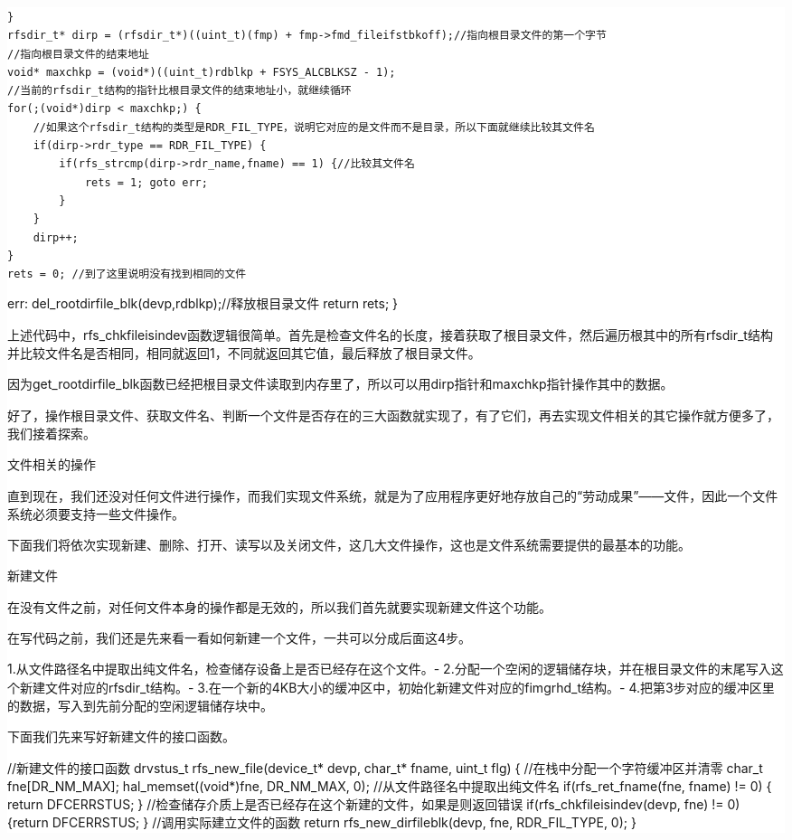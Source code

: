     }
    rfsdir_t* dirp = (rfsdir_t*)((uint_t)(fmp) + fmp->fmd_fileifstbkoff);//指向根目录文件的第一个字节
    //指向根目录文件的结束地址
    void* maxchkp = (void*)((uint_t)rdblkp + FSYS_ALCBLKSZ - 1);
    //当前的rfsdir_t结构的指针比根目录文件的结束地址小，就继续循环    
    for(;(void*)dirp < maxchkp;) {
        //如果这个rfsdir_t结构的类型是RDR_FIL_TYPE，说明它对应的是文件而不是目录，所以下面就继续比较其文件名
        if(dirp->rdr_type == RDR_FIL_TYPE) {
            if(rfs_strcmp(dirp->rdr_name,fname) == 1) {//比较其文件名
                rets = 1; goto err;
            }
        }
        dirp++;
    }
    rets = 0; //到了这里说明没有找到相同的文件
err:
    del_rootdirfile_blk(devp,rdblkp);//释放根目录文件
    return rets;
}


上述代码中，rfs_chkfileisindev函数逻辑很简单。首先是检查文件名的长度，接着获取了根目录文件，然后遍历根其中的所有rfsdir_t结构并比较文件名是否相同，相同就返回1，不同就返回其它值，最后释放了根目录文件。

因为get_rootdirfile_blk函数已经把根目录文件读取到内存里了，所以可以用dirp指针和maxchkp指针操作其中的数据。

好了，操作根目录文件、获取文件名、判断一个文件是否存在的三大函数就实现了，有了它们，再去实现文件相关的其它操作就方便多了，我们接着探索。

文件相关的操作

直到现在，我们还没对任何文件进行操作，而我们实现文件系统，就是为了应用程序更好地存放自己的“劳动成果”——文件，因此一个文件系统必须要支持一些文件操作。

下面我们将依次实现新建、删除、打开、读写以及关闭文件，这几大文件操作，这也是文件系统需要提供的最基本的功能。

新建文件

在没有文件之前，对任何文件本身的操作都是无效的，所以我们首先就要实现新建文件这个功能。

在写代码之前，我们还是先来看一看如何新建一个文件，一共可以分成后面这4步。

1.从文件路径名中提取出纯文件名，检查储存设备上是否已经存在这个文件。-
2.分配一个空闲的逻辑储存块，并在根目录文件的末尾写入这个新建文件对应的rfsdir_t结构。-
3.在一个新的4KB大小的缓冲区中，初始化新建文件对应的fimgrhd_t结构。-
4.把第3步对应的缓冲区里的数据，写入到先前分配的空闲逻辑储存块中。

下面我们先来写好新建文件的接口函数。

//新建文件的接口函数
drvstus_t rfs_new_file(device_t* devp, char_t* fname, uint_t flg)
{
    //在栈中分配一个字符缓冲区并清零
    char_t fne[DR_NM_MAX];
    hal_memset((void*)fne, DR_NM_MAX, 0);
    //从文件路径名中提取出纯文件名
    if(rfs_ret_fname(fne, fname) != 0) { return DFCERRSTUS; }
    //检查储存介质上是否已经存在这个新建的文件，如果是则返回错误
    if(rfs_chkfileisindev(devp, fne) != 0) {return DFCERRSTUS; }
    //调用实际建立文件的函数
    return rfs_new_dirfileblk(devp, fne, RDR_FIL_TYPE, 0);
}
